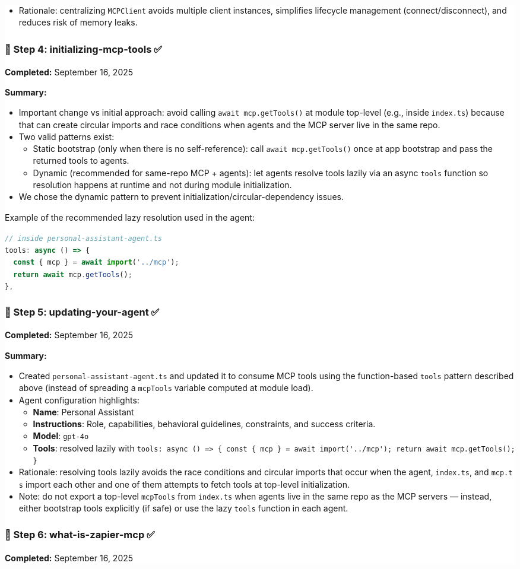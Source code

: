 - Rationale: centralizing `MCPClient` avoids multiple client instances, simplifies lifecycle management (connect/disconnect), and reduces risk of memory leaks.

### 📝 Step 4: initializing-mcp-tools ✅

**Completed:** September 16, 2025

**Summary:**

- Important change vs initial approach: avoid calling `await mcp.getTools()` at module top-level (e.g., inside `index.ts`) because that can create circular imports and race conditions when agents and the MCP server live in the same repo.
- Two valid patterns exist:
  - Static bootstrap (only when there is no self-reference): call `await mcp.getTools()` once at app bootstrap and pass the returned tools to agents.
  - Dynamic (recommended for same-repo MCP + agents): let agents resolve tools lazily via an async `tools` function so resolution happens at runtime and not during module initialization.
- We chose the dynamic pattern to prevent initialization/circular-dependency issues.

Example of the recommended lazy resolution used in the agent:

```typescript
// inside personal-assistant-agent.ts
tools: async () => {
  const { mcp } = await import('../mcp');
  return await mcp.getTools();
},
```

### 📝 Step 5: updating-your-agent ✅

**Completed:** September 16, 2025

**Summary:**

- Created `personal-assistant-agent.ts` and updated it to consume MCP tools using the function-based `tools` pattern described above (instead of spreading a `mcpTools` variable computed at module load).
- Agent configuration highlights:
  - **Name**: Personal Assistant
  - **Instructions**: Role, capabilities, behavioral guidelines, constraints, and success criteria.
  - **Model**: `gpt-4o`
  - **Tools**: resolved lazily with `tools: async () => { const { mcp } = await import('../mcp'); return await mcp.getTools(); }`
- Rationale: resolving tools lazily avoids the race conditions and circular imports that occur when the agent, `index.ts`, and `mcp.ts` import each other and one of them attempts to fetch tools at top-level initialization.
- Note: do not export a top-level `mcpTools` from `index.ts` when agents live in the same repo as the MCP servers — instead, either bootstrap tools explicitly (if safe) or use the lazy `tools` function in each agent.

### 📝 Step 6: what-is-zapier-mcp ✅

**Completed:** September 16, 2025
